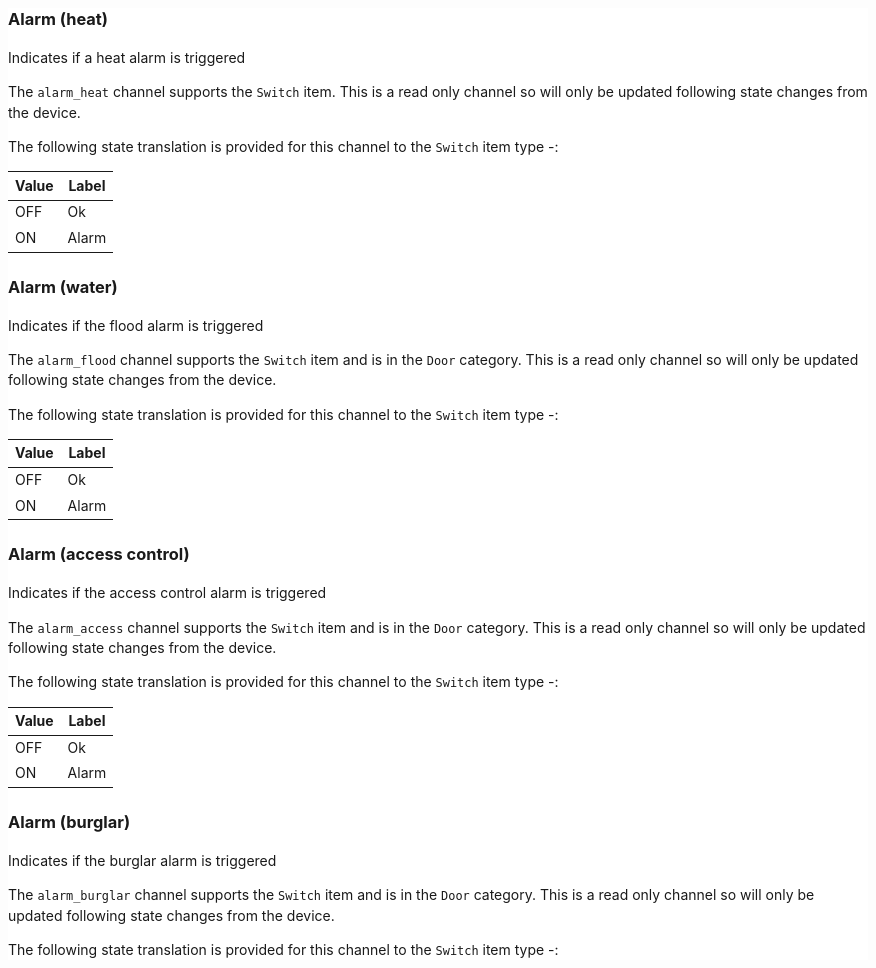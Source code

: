### Alarm (heat)

Indicates if a heat alarm is triggered
        

The ```alarm_heat``` channel supports the ```Switch``` item. This is a read only channel so will only be updated following state changes from the device.

The following state translation is provided for this channel to the ```Switch``` item type -:

| Value | Label     |
|-------|-----------|
| OFF | Ok |
| ON | Alarm |

### Alarm (water)

Indicates if the flood alarm is triggered
        

The ```alarm_flood``` channel supports the ```Switch``` item and is in the ```Door``` category. This is a read only channel so will only be updated following state changes from the device.

The following state translation is provided for this channel to the ```Switch``` item type -:

| Value | Label     |
|-------|-----------|
| OFF | Ok |
| ON | Alarm |

### Alarm (access control)

Indicates if the access control alarm is triggered
        

The ```alarm_access``` channel supports the ```Switch``` item and is in the ```Door``` category. This is a read only channel so will only be updated following state changes from the device.

The following state translation is provided for this channel to the ```Switch``` item type -:

| Value | Label     |
|-------|-----------|
| OFF | Ok |
| ON | Alarm |

### Alarm (burglar)

Indicates if the burglar alarm is triggered
        

The ```alarm_burglar``` channel supports the ```Switch``` item and is in the ```Door``` category. This is a read only channel so will only be updated following state changes from the device.

The following state translation is provided for this channel to the ```Switch``` item type -:
